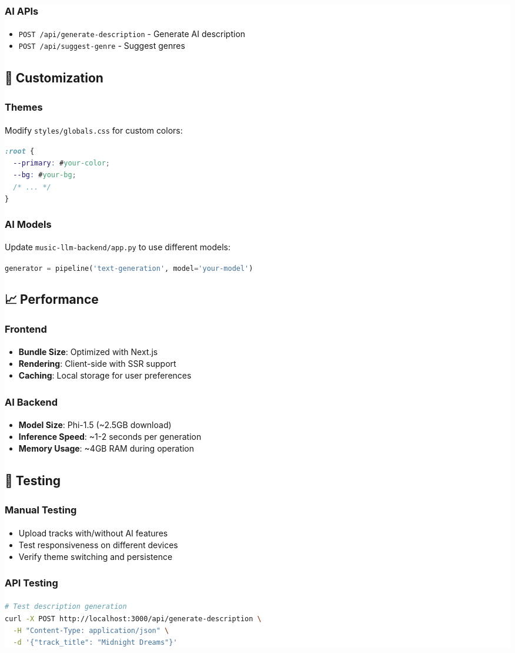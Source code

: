 ### AI APIs
- `POST /api/generate-description` - Generate AI description
- `POST /api/suggest-genre` - Suggest genres

## 🎨 Customization

### Themes
Modify `styles/globals.css` for custom colors:
```css
:root {
  --primary: #your-color;
  --bg: #your-bg;
  /* ... */
}
```

### AI Models
Update `music-llm-backend/app.py` to use different models:
```python
generator = pipeline('text-generation', model='your-model')
```

## 📈 Performance

### Frontend
- **Bundle Size**: Optimized with Next.js
- **Rendering**: Client-side with SSR support
- **Caching**: Local storage for user preferences

### AI Backend
- **Model Size**: Phi-1.5 (~2.5GB download)
- **Inference Speed**: ~1-2 seconds per generation
- **Memory Usage**: ~4GB RAM during operation

## 🧪 Testing

### Manual Testing
- Upload tracks with/without AI features
- Test responsiveness on different devices
- Verify theme switching and persistence

### API Testing
```bash
# Test description generation
curl -X POST http://localhost:3000/api/generate-description \
  -H "Content-Type: application/json" \
  -d '{"track_title": "Midnight Dreams"}'
```
